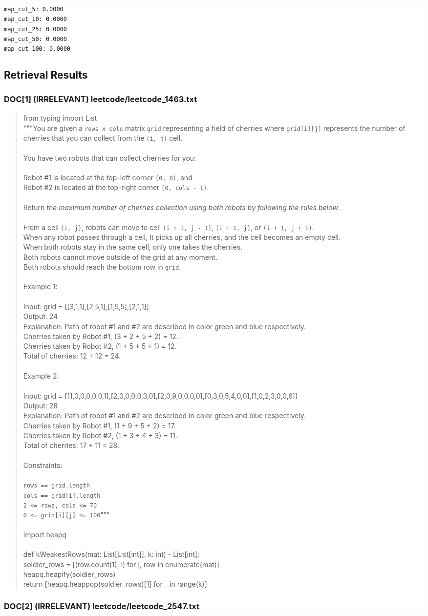 ```
map_cut_5: 0.0000
map_cut_10: 0.0000
map_cut_25: 0.0000
map_cut_50: 0.0000
map_cut_100: 0.0000
```

## Retrieval Results

### DOC[1] (IRRELEVANT) leetcode/leetcode_1463.txt
> from typing import List<br>    """You are given a `rows x cols` matrix `grid` representing a field of cherries where `grid[i][j]` represents the number of cherries that you can collect from the `(i, j)` cell.<br><br>You have two robots that can collect cherries for you:<br><br>   Robot #1 is located at the top-left corner `(0, 0)`, and<br>   Robot #2 is located at the top-right corner `(0, cols - 1)`.<br><br>Return _the maximum number of cherries collection using both robots by following the rules below_:<br><br>   From a cell `(i, j)`, robots can move to cell `(i + 1, j - 1)`, `(i + 1, j)`, or `(i + 1, j + 1)`.<br>   When any robot passes through a cell, It picks up all cherries, and the cell becomes an empty cell.<br>   When both robots stay in the same cell, only one takes the cherries.<br>   Both robots cannot move outside of the grid at any moment.<br>   Both robots should reach the bottom row in `grid`.<br><br>Example 1:<br><br>Input: grid = \[\[3,1,1\],\[2,5,1\],\[1,5,5\],\[2,1,1\]\]<br>Output: 24<br>Explanation: Path of robot #1 and #2 are described in color green and blue respectively.<br>Cherries taken by Robot #1, (3 + 2 + 5 + 2) = 12.<br>Cherries taken by Robot #2, (1 + 5 + 5 + 1) = 12.<br>Total of cherries: 12 + 12 = 24.<br><br>Example 2:<br><br>Input: grid = \[\[1,0,0,0,0,0,1\],\[2,0,0,0,0,3,0\],\[2,0,9,0,0,0,0\],\[0,3,0,5,4,0,0\],\[1,0,2,3,0,0,6\]\]<br>Output: 28<br>Explanation: Path of robot #1 and #2 are described in color green and blue respectively.<br>Cherries taken by Robot #1, (1 + 9 + 5 + 2) = 17.<br>Cherries taken by Robot #2, (1 + 3 + 4 + 3) = 11.<br>Total of cherries: 17 + 11 = 28.<br><br>Constraints:<br><br>   `rows == grid.length`<br>   `cols == grid[i].length`<br>   `2 <= rows, cols <= 70`<br>   `0 <= grid[i][j] <= 100`"""<br><br>import heapq<br><br>def kWeakestRows(mat: List[List[int]], k: int) - List[int]:<br>    soldier_rows = [(row.count(1), i) for i, row in enumerate(mat)]<br>    heapq.heapify(soldier_rows)<br>    return [heapq.heappop(soldier_rows)[1] for _ in range(k)]

### DOC[2] (IRRELEVANT) leetcode/leetcode_2547.txt